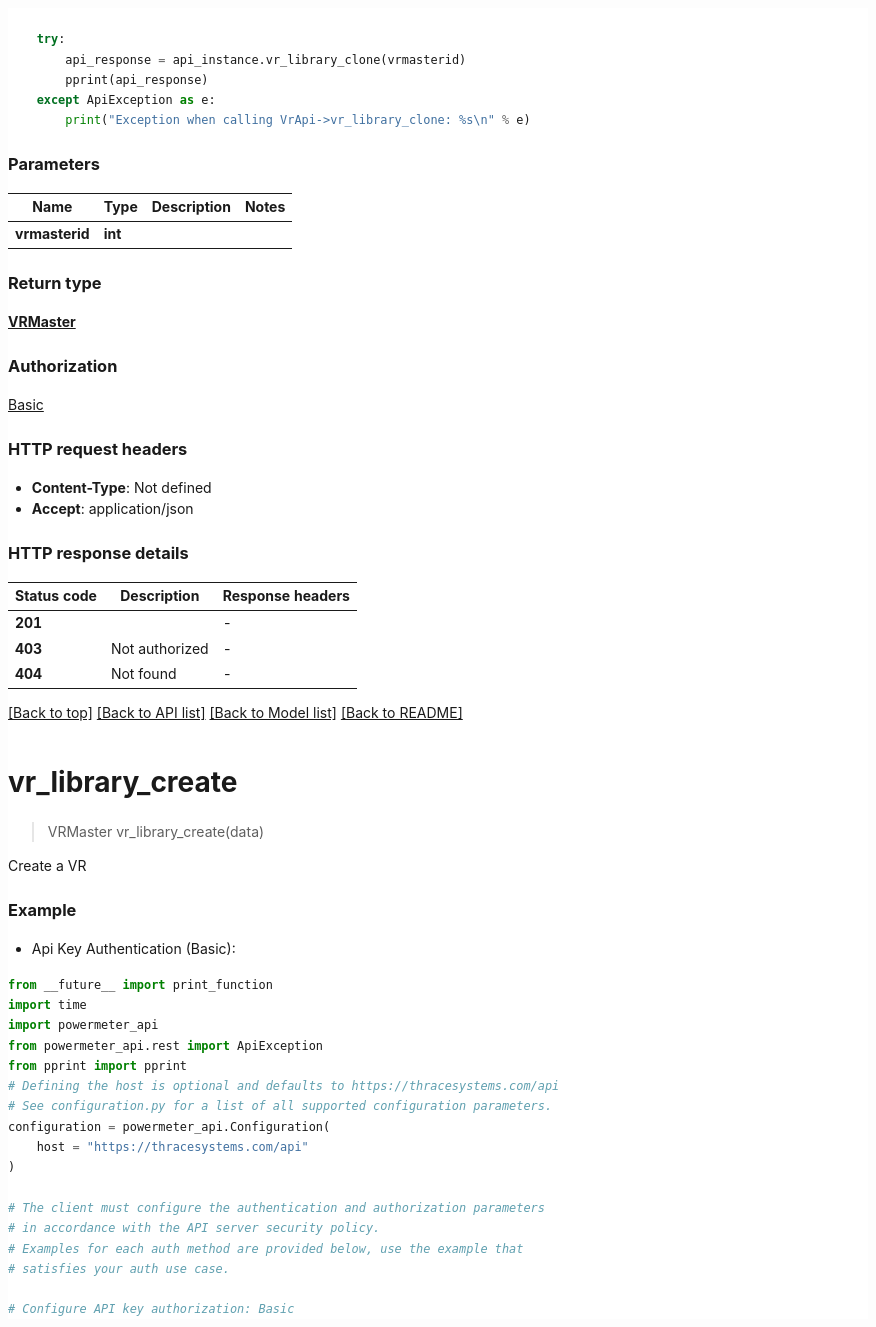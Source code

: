 ```python

    try:
        api_response = api_instance.vr_library_clone(vrmasterid)
        pprint(api_response)
    except ApiException as e:
        print("Exception when calling VrApi->vr_library_clone: %s\n" % e)
```

### Parameters

Name | Type | Description  | Notes
------------- | ------------- | ------------- | -------------
 **vrmasterid** | **int**|  | 

### Return type

[**VRMaster**](VRMaster.md)

### Authorization

[Basic](../README.md#Basic)

### HTTP request headers

 - **Content-Type**: Not defined
 - **Accept**: application/json

### HTTP response details
| Status code | Description | Response headers |
|-------------|-------------|------------------|
**201** |  |  -  |
**403** | Not authorized |  -  |
**404** | Not found |  -  |

[[Back to top]](#) [[Back to API list]](../README.md#documentation-for-api-endpoints) [[Back to Model list]](../README.md#documentation-for-models) [[Back to README]](../README.md)

# **vr_library_create**
> VRMaster vr_library_create(data)



Create a VR

### Example

* Api Key Authentication (Basic):
```python
from __future__ import print_function
import time
import powermeter_api
from powermeter_api.rest import ApiException
from pprint import pprint
# Defining the host is optional and defaults to https://thracesystems.com/api
# See configuration.py for a list of all supported configuration parameters.
configuration = powermeter_api.Configuration(
    host = "https://thracesystems.com/api"
)

# The client must configure the authentication and authorization parameters
# in accordance with the API server security policy.
# Examples for each auth method are provided below, use the example that
# satisfies your auth use case.

# Configure API key authorization: Basic
```